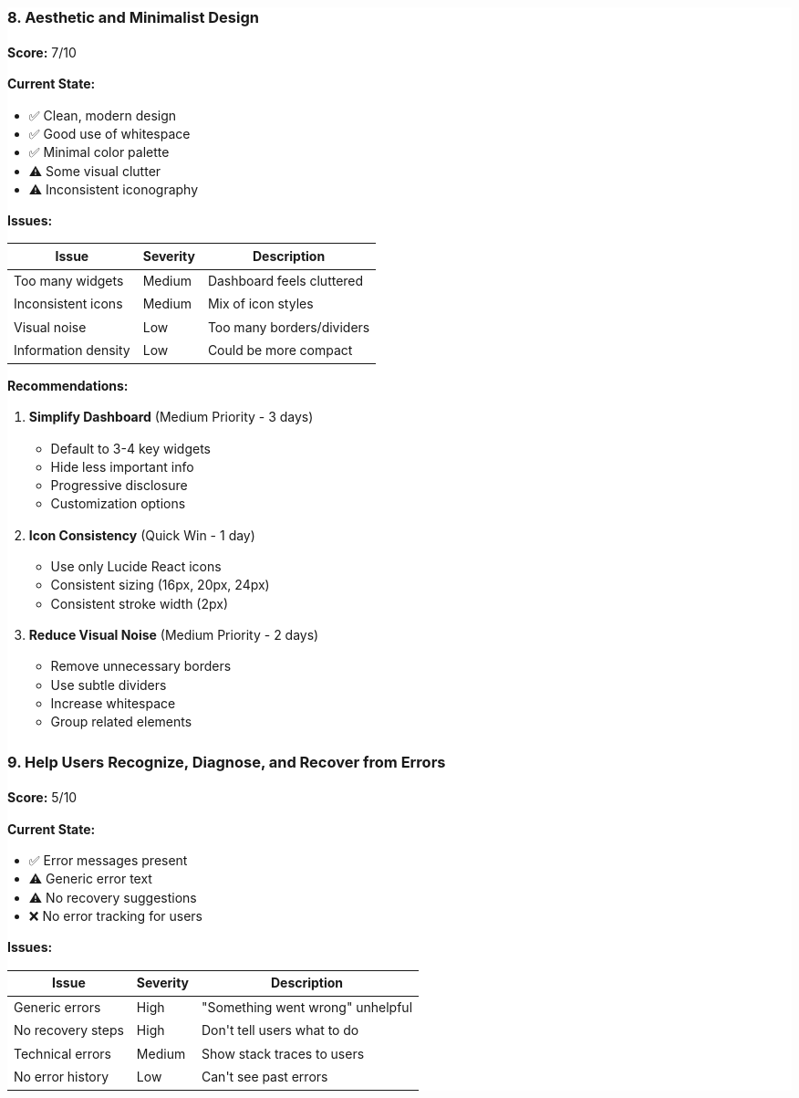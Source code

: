 ### 8. Aesthetic and Minimalist Design

**Score:** 7/10

**Current State:**
- ✅ Clean, modern design
- ✅ Good use of whitespace
- ✅ Minimal color palette
- ⚠️ Some visual clutter
- ⚠️ Inconsistent iconography

**Issues:**

| Issue | Severity | Description |
|-------|----------|-------------|
| Too many widgets | Medium | Dashboard feels cluttered |
| Inconsistent icons | Medium | Mix of icon styles |
| Visual noise | Low | Too many borders/dividers |
| Information density | Low | Could be more compact |

**Recommendations:**

1. **Simplify Dashboard** (Medium Priority - 3 days)
   - Default to 3-4 key widgets
   - Hide less important info
   - Progressive disclosure
   - Customization options

2. **Icon Consistency** (Quick Win - 1 day)
   - Use only Lucide React icons
   - Consistent sizing (16px, 20px, 24px)
   - Consistent stroke width (2px)

3. **Reduce Visual Noise** (Medium Priority - 2 days)
   - Remove unnecessary borders
   - Use subtle dividers
   - Increase whitespace
   - Group related elements

### 9. Help Users Recognize, Diagnose, and Recover from Errors

**Score:** 5/10

**Current State:**
- ✅ Error messages present
- ⚠️ Generic error text
- ⚠️ No recovery suggestions
- ❌ No error tracking for users

**Issues:**

| Issue | Severity | Description |
|-------|----------|-------------|
| Generic errors | High | "Something went wrong" unhelpful |
| No recovery steps | High | Don't tell users what to do |
| Technical errors | Medium | Show stack traces to users |
| No error history | Low | Can't see past errors |
